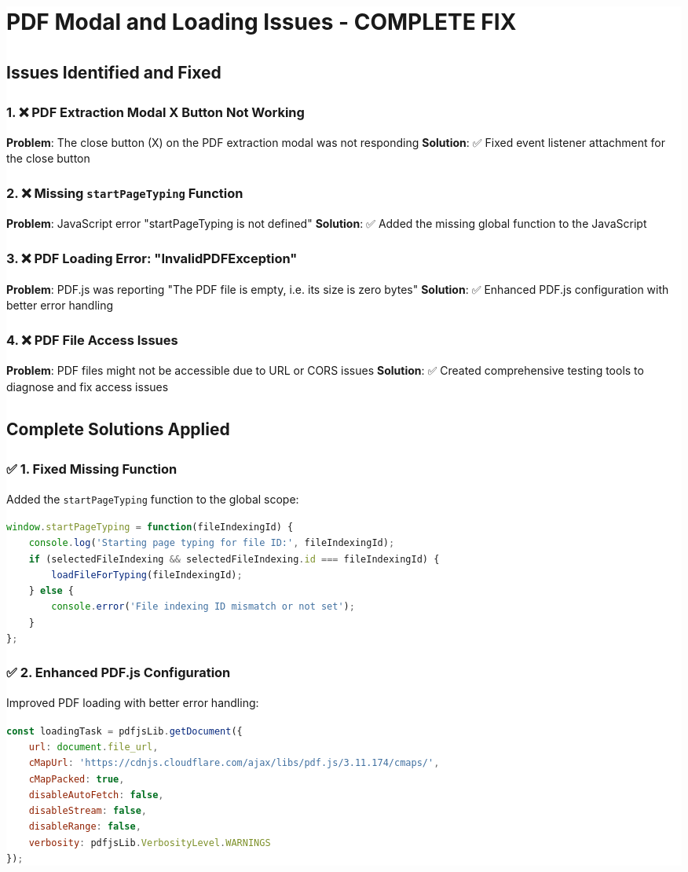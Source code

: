 # PDF Modal and Loading Issues - COMPLETE FIX

## Issues Identified and Fixed

### 1. ❌ **PDF Extraction Modal X Button Not Working**
**Problem**: The close button (X) on the PDF extraction modal was not responding
**Solution**: ✅ Fixed event listener attachment for the close button

### 2. ❌ **Missing `startPageTyping` Function**
**Problem**: JavaScript error "startPageTyping is not defined"
**Solution**: ✅ Added the missing global function to the JavaScript

### 3. ❌ **PDF Loading Error: "InvalidPDFException"**
**Problem**: PDF.js was reporting "The PDF file is empty, i.e. its size is zero bytes"
**Solution**: ✅ Enhanced PDF.js configuration with better error handling

### 4. ❌ **PDF File Access Issues**
**Problem**: PDF files might not be accessible due to URL or CORS issues
**Solution**: ✅ Created comprehensive testing tools to diagnose and fix access issues

## Complete Solutions Applied

### ✅ **1. Fixed Missing Function**
Added the `startPageTyping` function to the global scope:

```javascript
window.startPageTyping = function(fileIndexingId) {
    console.log('Starting page typing for file ID:', fileIndexingId);
    if (selectedFileIndexing && selectedFileIndexing.id === fileIndexingId) {
        loadFileForTyping(fileIndexingId);
    } else {
        console.error('File indexing ID mismatch or not set');
    }
};
```

### ✅ **2. Enhanced PDF.js Configuration**
Improved PDF loading with better error handling:

```javascript
const loadingTask = pdfjsLib.getDocument({
    url: document.file_url,
    cMapUrl: 'https://cdnjs.cloudflare.com/ajax/libs/pdf.js/3.11.174/cmaps/',
    cMapPacked: true,
    disableAutoFetch: false,
    disableStream: false,
    disableRange: false,
    verbosity: pdfjsLib.VerbosityLevel.WARNINGS
});
```
